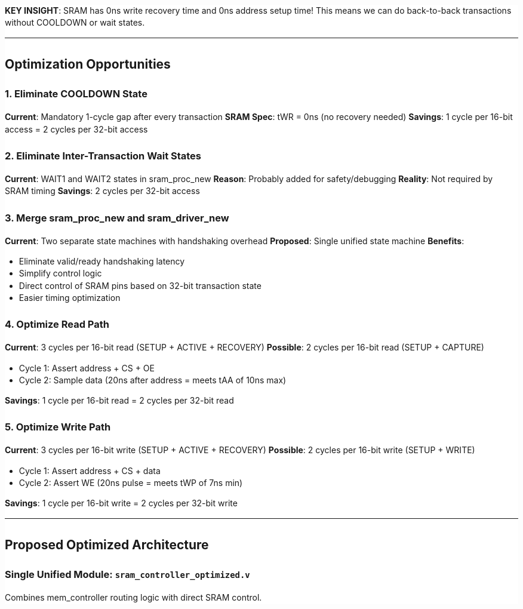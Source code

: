**KEY INSIGHT**: SRAM has 0ns write recovery time and 0ns address setup time!
This means we can do back-to-back transactions without COOLDOWN or wait states.

---

## Optimization Opportunities

### 1. Eliminate COOLDOWN State
**Current**: Mandatory 1-cycle gap after every transaction
**SRAM Spec**: tWR = 0ns (no recovery needed)
**Savings**: 1 cycle per 16-bit access = 2 cycles per 32-bit access

### 2. Eliminate Inter-Transaction Wait States
**Current**: WAIT1 and WAIT2 states in sram_proc_new
**Reason**: Probably added for safety/debugging
**Reality**: Not required by SRAM timing
**Savings**: 2 cycles per 32-bit access

### 3. Merge sram_proc_new and sram_driver_new
**Current**: Two separate state machines with handshaking overhead
**Proposed**: Single unified state machine
**Benefits**:
- Eliminate valid/ready handshaking latency
- Simplify control logic
- Direct control of SRAM pins based on 32-bit transaction state
- Easier timing optimization

### 4. Optimize Read Path
**Current**: 3 cycles per 16-bit read (SETUP + ACTIVE + RECOVERY)
**Possible**: 2 cycles per 16-bit read (SETUP + CAPTURE)
- Cycle 1: Assert address + CS + OE
- Cycle 2: Sample data (20ns after address = meets tAA of 10ns max)

**Savings**: 1 cycle per 16-bit read = 2 cycles per 32-bit read

### 5. Optimize Write Path
**Current**: 3 cycles per 16-bit write (SETUP + ACTIVE + RECOVERY)
**Possible**: 2 cycles per 16-bit write (SETUP + WRITE)
- Cycle 1: Assert address + CS + data
- Cycle 2: Assert WE (20ns pulse = meets tWP of 7ns min)

**Savings**: 1 cycle per 16-bit write = 2 cycles per 32-bit write

---

## Proposed Optimized Architecture

### Single Unified Module: `sram_controller_optimized.v`

Combines mem_controller routing logic with direct SRAM control.
